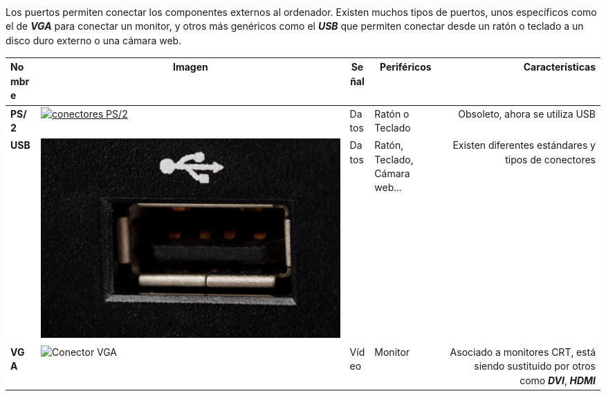 Los puertos permiten conectar los componentes externos al ordenador. Existen muchos tipos de puertos, unos específicos como el de ***VGA*** para conectar un monitor, y otros más genéricos como el ***USB*** que permiten conectar desde un ratón o teclado a un disco duro externo o una cámara web.


|Nombre |Imagen|Señal| Periféricos|Características|
|:--|--|--|--|--:|
|**PS/2**|[![conectores PS/2](https://upload.wikimedia.org/wikipedia/commons/5/54/PS2_keyboard_and_mouse_jacks.jpg "Jud McCranie, CC BY-SA 4.0, via Wikimedia Commons")](https://es.wikipedia.org/wiki/PS/2)|Datos| Ratón o Teclado|Obsoleto, ahora se utiliza USB|
|**USB**|![Conector USB](img/usb-connector.jpg)|Datos|Ratón, Teclado, Cámara web...|Existen diferentes estándares y tipos de conectores|
|**VGA**|![Conector VGA](https://upload.wikimedia.org/wikipedia/commons/9/92/SVGA_port.jpg "Duncan Lithgow, Public domain, via Wikimedia Commons")|Vídeo|Monitor|Asociado a monitores CRT, está siendo sustituido  por otros como ***DVI***, ***HDMI***|